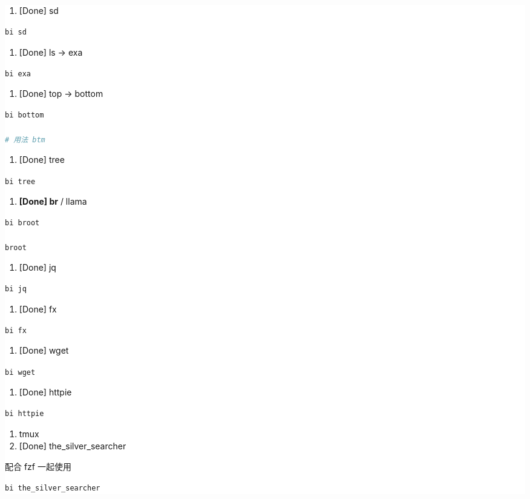 1. [Done] sd

```Bash
bi sd
```

1. [Done] ls -> exa

```Bash
bi exa
```

1. [Done] top -> bottom

```Bash
bi bottom

# 用法 btm
```

1. [Done] tree

```Bash
bi tree
```

1. **[Done] br** / llama

```Bash
bi broot

broot
```

1. [Done] jq

```Bash
bi jq
```

1. [Done] fx

```Shell
bi fx
```

1. [Done] wget

```Bash
bi wget
```

1. [Done] httpie

```Bash
bi httpie
```

1. tmux
2. [Done] the_silver_searcher

配合 fzf 一起使用

```Bash
bi the_silver_searcher
```
